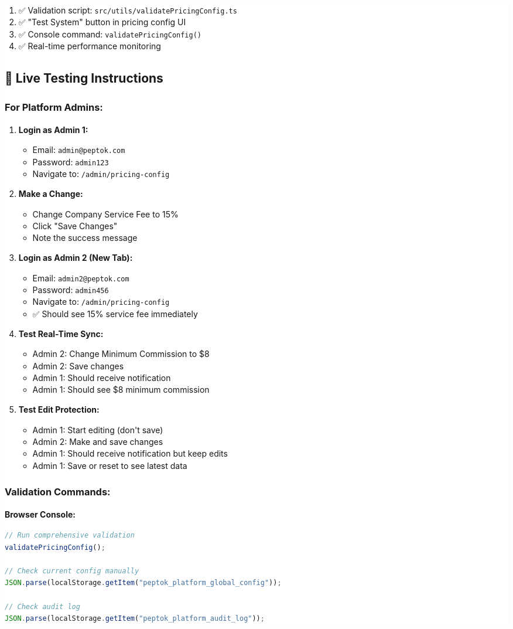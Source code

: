 1. ✅ Validation script: `src/utils/validatePricingConfig.ts`
2. ✅ "Test System" button in pricing config UI
3. ✅ Console command: `validatePricingConfig()`
4. ✅ Real-time performance monitoring

## 🧪 Live Testing Instructions

### For Platform Admins:

1. **Login as Admin 1:**

   - Email: `admin@peptok.com`
   - Password: `admin123`
   - Navigate to: `/admin/pricing-config`

2. **Make a Change:**

   - Change Company Service Fee to 15%
   - Click "Save Changes"
   - Note the success message

3. **Login as Admin 2 (New Tab):**

   - Email: `admin2@peptok.com`
   - Password: `admin456`
   - Navigate to: `/admin/pricing-config`
   - ✅ Should see 15% service fee immediately

4. **Test Real-Time Sync:**

   - Admin 2: Change Minimum Commission to $8
   - Admin 2: Save changes
   - Admin 1: Should receive notification
   - Admin 1: Should see $8 minimum commission

5. **Test Edit Protection:**
   - Admin 1: Start editing (don't save)
   - Admin 2: Make and save changes
   - Admin 1: Should receive notification but keep edits
   - Admin 1: Save or reset to see latest data

### Validation Commands:

**Browser Console:**

```javascript
// Run comprehensive validation
validatePricingConfig();

// Check current config manually
JSON.parse(localStorage.getItem("peptok_platform_global_config"));

// Check audit log
JSON.parse(localStorage.getItem("peptok_platform_audit_log"));
```
